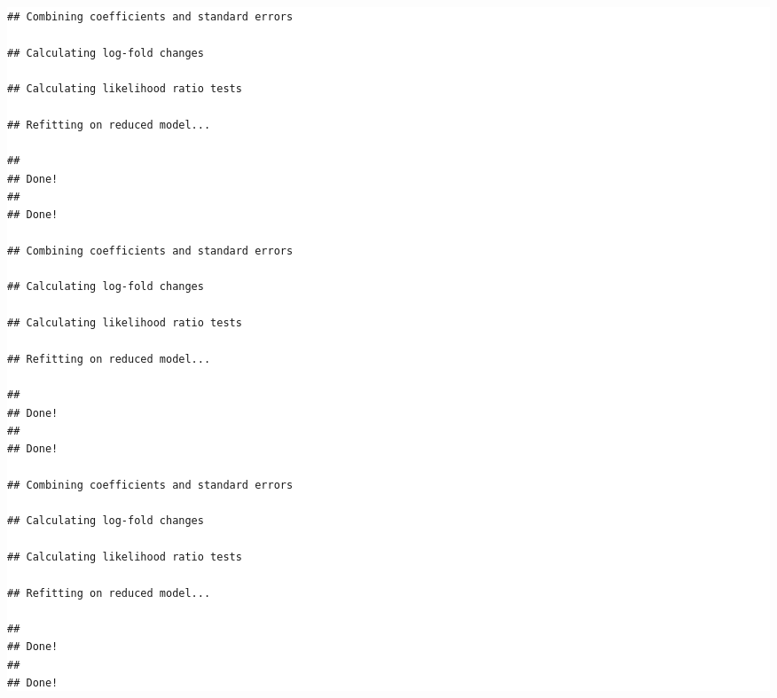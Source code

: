     ## Combining coefficients and standard errors

    ## Calculating log-fold changes

    ## Calculating likelihood ratio tests

    ## Refitting on reduced model...

    ## 
    ## Done!
    ## 
    ## Done!

    ## Combining coefficients and standard errors

    ## Calculating log-fold changes

    ## Calculating likelihood ratio tests

    ## Refitting on reduced model...

    ## 
    ## Done!
    ## 
    ## Done!

    ## Combining coefficients and standard errors

    ## Calculating log-fold changes

    ## Calculating likelihood ratio tests

    ## Refitting on reduced model...

    ## 
    ## Done!
    ## 
    ## Done!
